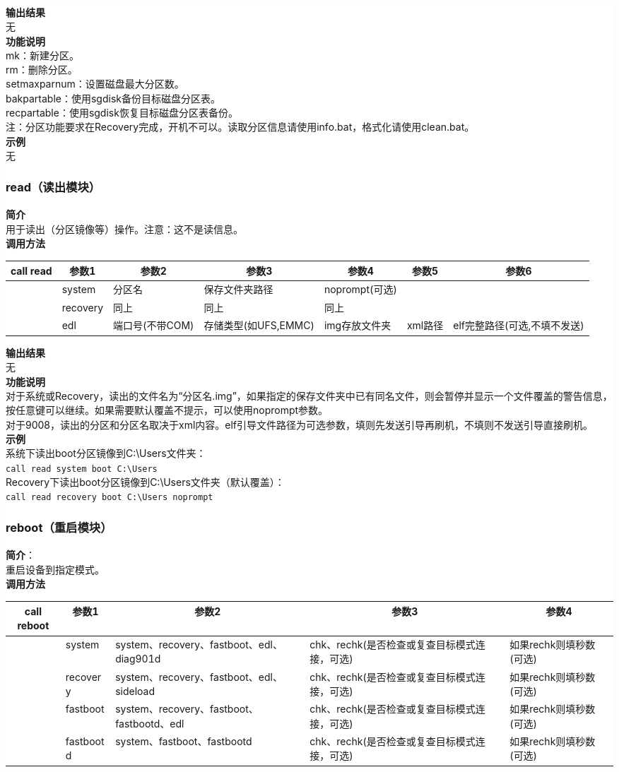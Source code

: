 **输出结果**  
无  
**功能说明**  
mk：新建分区。  
rm：删除分区。  
setmaxparnum：设置磁盘最大分区数。  
bakpartable：使用sgdisk备份目标磁盘分区表。  
recpartable：使用sgdisk恢复目标磁盘分区表备份。  
注：分区功能要求在Recovery完成，开机不可以。读取分区信息请使用info.bat，格式化请使用clean.bat。  
**示例**  
无  
### read（读出模块）  
**简介**  
用于读出（分区镜像等）操作。注意：这不是读信息。  
**调用方法**  

|call read|参数1|参数2|参数3|参数4|参数5|参数6|
|-|-|-|-|-|-|-|
||system|分区名|保存文件夹路径|noprompt(可选)|
||recovery|同上|同上|同上|
||edl|端口号(不带COM)|存储类型(如UFS,EMMC)|img存放文件夹|xml路径|elf完整路径(可选,不填不发送)|

**输出结果**  
无  
**功能说明**  
对于系统或Recovery，读出的文件名为“分区名.img”，如果指定的保存文件夹中已有同名文件，则会暂停并显示一个文件覆盖的警告信息，按任意键可以继续。如果需要默认覆盖不提示，可以使用noprompt参数。  
对于9008，读出的分区和分区名取决于xml内容。elf引导文件路径为可选参数，填则先发送引导再刷机，不填则不发送引导直接刷机。  
**示例**  
系统下读出boot分区镜像到C:\Users文件夹：  
`call read system boot C:\Users`  
Recovery下读出boot分区镜像到C:\Users文件夹（默认覆盖）：  
`call read recovery boot C:\Users noprompt`  
### reboot（重启模块）  
**简介**：  
重启设备到指定模式。  
**调用方法**  

|call reboot|参数1|参数2|参数3|参数4|
|-|-|-|-|-|
||system|system、recovery、fastboot、edl、diag901d|chk、rechk(是否检查或复查目标模式连接，可选)|如果rechk则填秒数(可选)|
||recovery|system、recovery、fastboot、edl、sideload|chk、rechk(是否检查或复查目标模式连接，可选)|如果rechk则填秒数(可选)|
||fastboot|system、recovery、fastboot、fastbootd、edl|chk、rechk(是否检查或复查目标模式连接，可选)|如果rechk则填秒数(可选)|
||fastbootd|system、fastboot、fastbootd|chk、rechk(是否检查或复查目标模式连接，可选)|如果rechk则填秒数(可选)|
